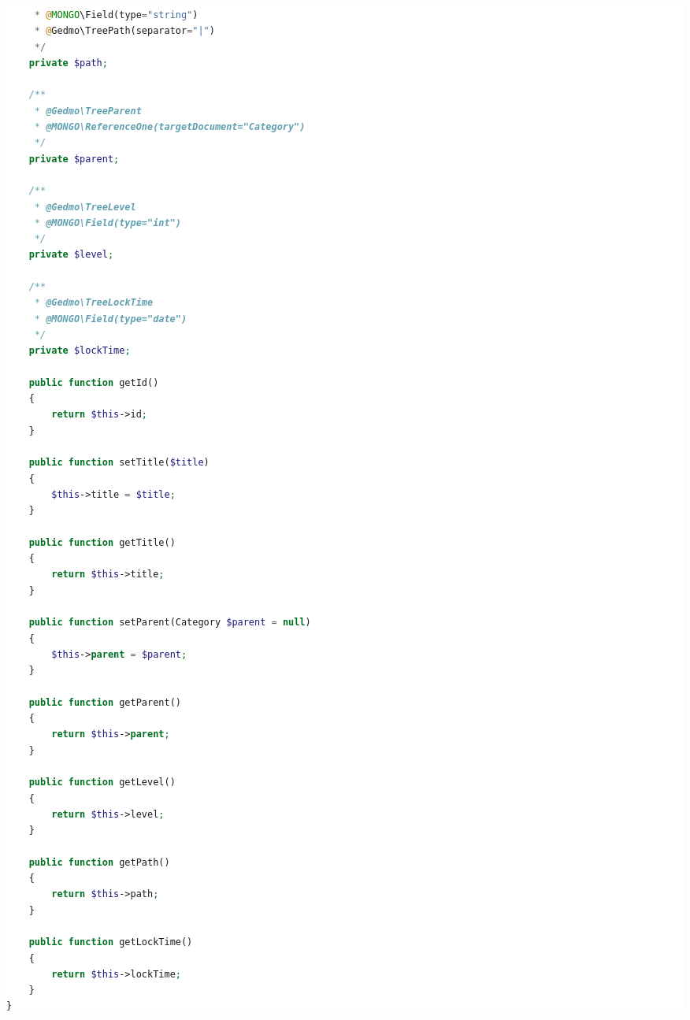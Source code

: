 ``` php
     * @MONGO\Field(type="string")
     * @Gedmo\TreePath(separator="|")
     */
    private $path;

    /**
     * @Gedmo\TreeParent
     * @MONGO\ReferenceOne(targetDocument="Category")
     */
    private $parent;

    /**
     * @Gedmo\TreeLevel
     * @MONGO\Field(type="int")
     */
    private $level;

    /**
     * @Gedmo\TreeLockTime
     * @MONGO\Field(type="date")
     */
    private $lockTime;

    public function getId()
    {
        return $this->id;
    }

    public function setTitle($title)
    {
        $this->title = $title;
    }

    public function getTitle()
    {
        return $this->title;
    }

    public function setParent(Category $parent = null)
    {
        $this->parent = $parent;
    }

    public function getParent()
    {
        return $this->parent;
    }

    public function getLevel()
    {
        return $this->level;
    }

    public function getPath()
    {
        return $this->path;
    }

    public function getLockTime()
    {
        return $this->lockTime;
    }
}
```